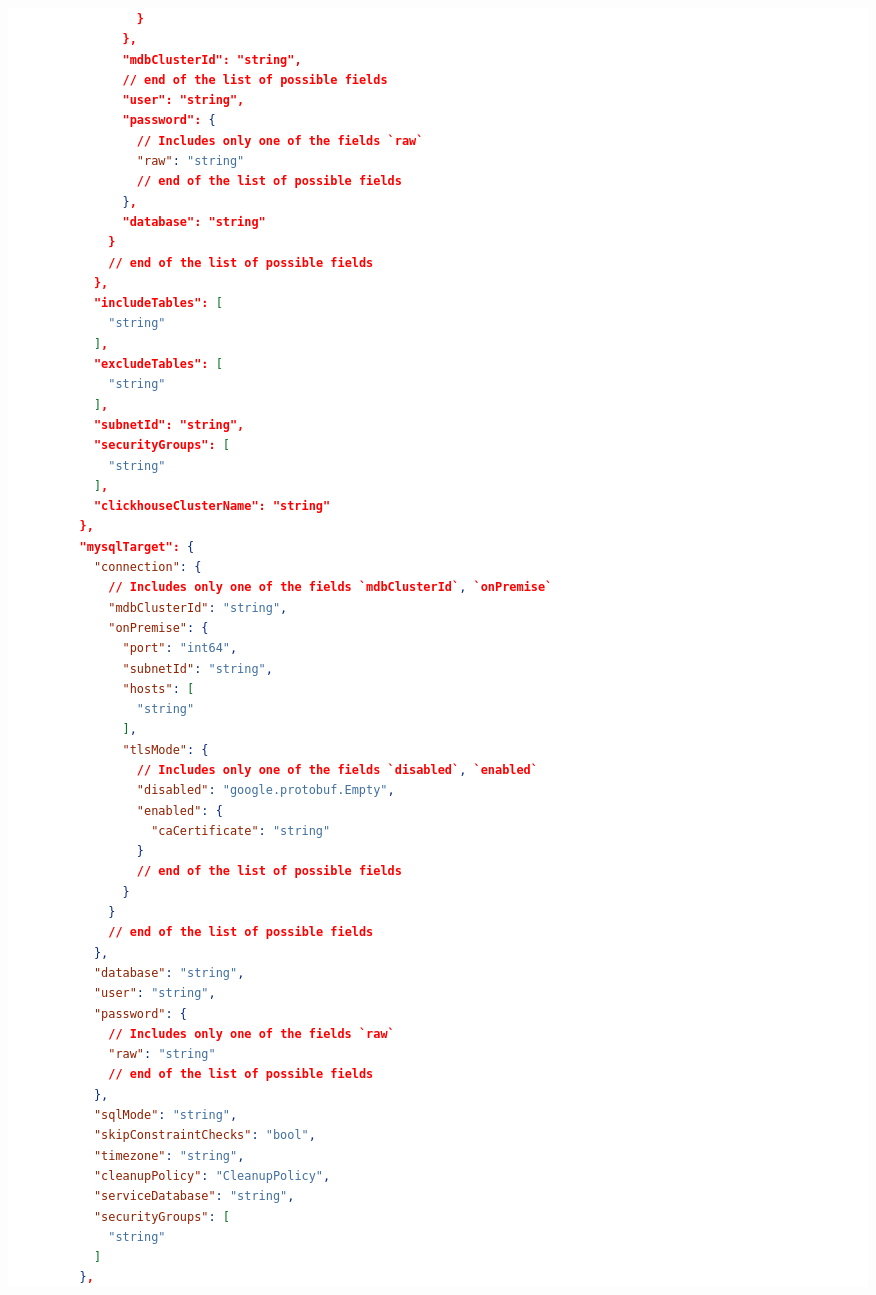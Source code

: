 ```json
                  }
                },
                "mdbClusterId": "string",
                // end of the list of possible fields
                "user": "string",
                "password": {
                  // Includes only one of the fields `raw`
                  "raw": "string"
                  // end of the list of possible fields
                },
                "database": "string"
              }
              // end of the list of possible fields
            },
            "includeTables": [
              "string"
            ],
            "excludeTables": [
              "string"
            ],
            "subnetId": "string",
            "securityGroups": [
              "string"
            ],
            "clickhouseClusterName": "string"
          },
          "mysqlTarget": {
            "connection": {
              // Includes only one of the fields `mdbClusterId`, `onPremise`
              "mdbClusterId": "string",
              "onPremise": {
                "port": "int64",
                "subnetId": "string",
                "hosts": [
                  "string"
                ],
                "tlsMode": {
                  // Includes only one of the fields `disabled`, `enabled`
                  "disabled": "google.protobuf.Empty",
                  "enabled": {
                    "caCertificate": "string"
                  }
                  // end of the list of possible fields
                }
              }
              // end of the list of possible fields
            },
            "database": "string",
            "user": "string",
            "password": {
              // Includes only one of the fields `raw`
              "raw": "string"
              // end of the list of possible fields
            },
            "sqlMode": "string",
            "skipConstraintChecks": "bool",
            "timezone": "string",
            "cleanupPolicy": "CleanupPolicy",
            "serviceDatabase": "string",
            "securityGroups": [
              "string"
            ]
          },
```